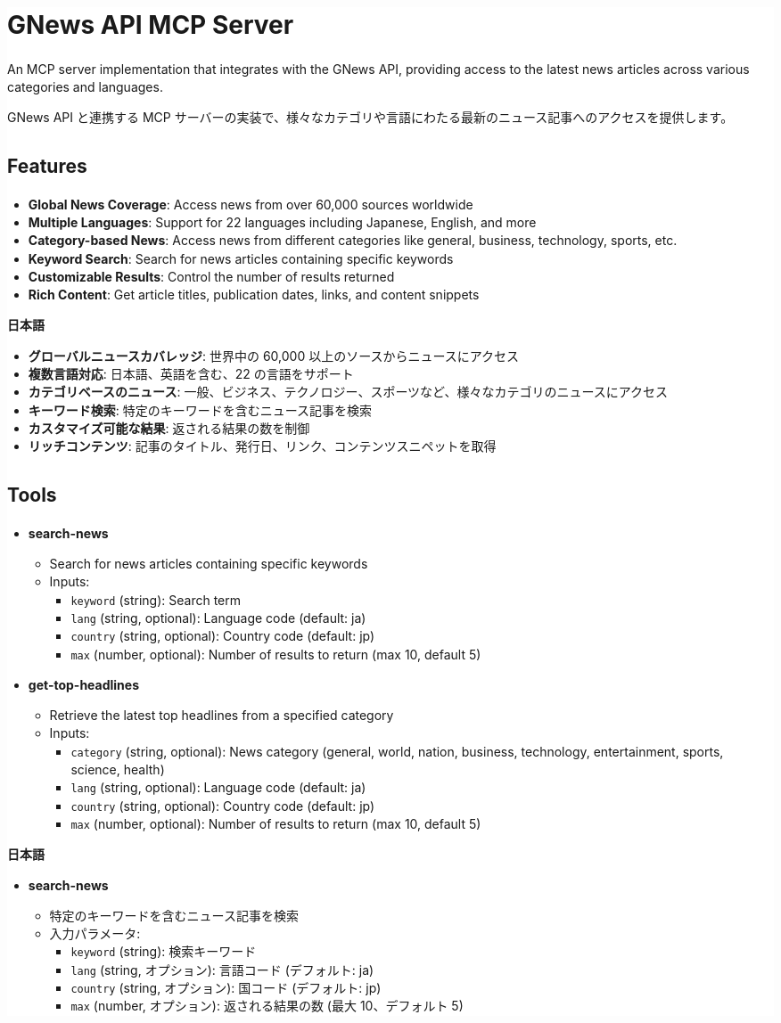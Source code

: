 # GNews API MCP Server

An MCP server implementation that integrates with the GNews API, providing access to the latest news articles across various categories and languages.

GNews API と連携する MCP サーバーの実装で、様々なカテゴリや言語にわたる最新のニュース記事へのアクセスを提供します。

## Features

- **Global News Coverage**: Access news from over 60,000 sources worldwide
- **Multiple Languages**: Support for 22 languages including Japanese, English, and more
- **Category-based News**: Access news from different categories like general, business, technology, sports, etc.
- **Keyword Search**: Search for news articles containing specific keywords
- **Customizable Results**: Control the number of results returned
- **Rich Content**: Get article titles, publication dates, links, and content snippets

**日本語**

- **グローバルニュースカバレッジ**: 世界中の 60,000 以上のソースからニュースにアクセス
- **複数言語対応**: 日本語、英語を含む、22 の言語をサポート
- **カテゴリベースのニュース**: 一般、ビジネス、テクノロジー、スポーツなど、様々なカテゴリのニュースにアクセス
- **キーワード検索**: 特定のキーワードを含むニュース記事を検索
- **カスタマイズ可能な結果**: 返される結果の数を制御
- **リッチコンテンツ**: 記事のタイトル、発行日、リンク、コンテンツスニペットを取得

## Tools

- **search-news**

  - Search for news articles containing specific keywords
  - Inputs:
    - `keyword` (string): Search term
    - `lang` (string, optional): Language code (default: ja)
    - `country` (string, optional): Country code (default: jp)
    - `max` (number, optional): Number of results to return (max 10, default 5)

- **get-top-headlines**
  - Retrieve the latest top headlines from a specified category
  - Inputs:
    - `category` (string, optional): News category (general, world, nation, business, technology, entertainment, sports, science, health)
    - `lang` (string, optional): Language code (default: ja)
    - `country` (string, optional): Country code (default: jp)
    - `max` (number, optional): Number of results to return (max 10, default 5)

**日本語**

- **search-news**

  - 特定のキーワードを含むニュース記事を検索
  - 入力パラメータ:
    - `keyword` (string): 検索キーワード
    - `lang` (string, オプション): 言語コード (デフォルト: ja)
    - `country` (string, オプション): 国コード (デフォルト: jp)
    - `max` (number, オプション): 返される結果の数 (最大 10、デフォルト 5)
